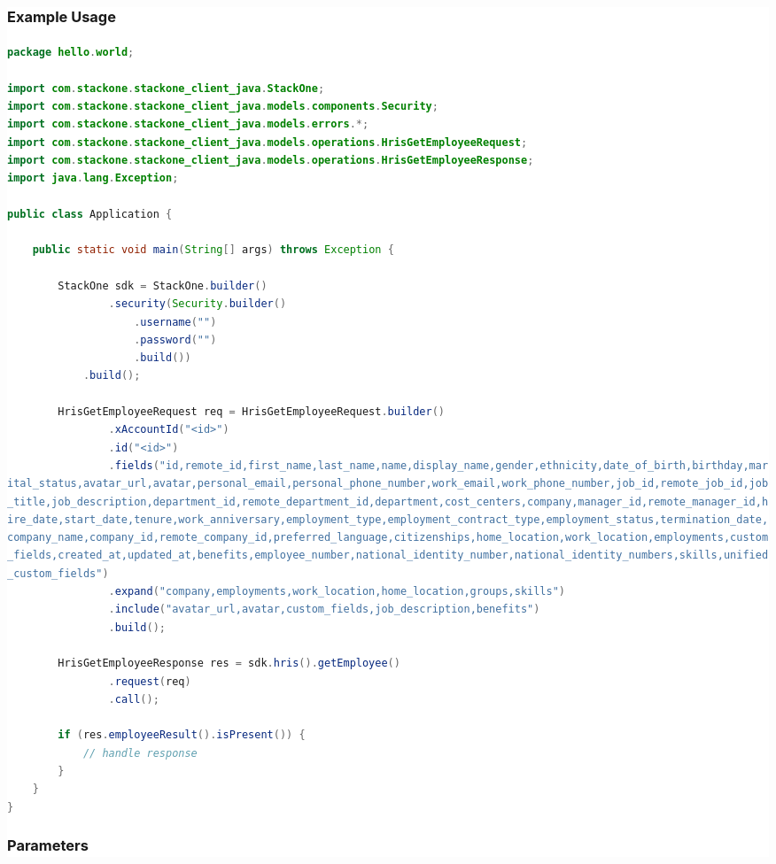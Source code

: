 ### Example Usage


```java
package hello.world;

import com.stackone.stackone_client_java.StackOne;
import com.stackone.stackone_client_java.models.components.Security;
import com.stackone.stackone_client_java.models.errors.*;
import com.stackone.stackone_client_java.models.operations.HrisGetEmployeeRequest;
import com.stackone.stackone_client_java.models.operations.HrisGetEmployeeResponse;
import java.lang.Exception;

public class Application {

    public static void main(String[] args) throws Exception {

        StackOne sdk = StackOne.builder()
                .security(Security.builder()
                    .username("")
                    .password("")
                    .build())
            .build();

        HrisGetEmployeeRequest req = HrisGetEmployeeRequest.builder()
                .xAccountId("<id>")
                .id("<id>")
                .fields("id,remote_id,first_name,last_name,name,display_name,gender,ethnicity,date_of_birth,birthday,marital_status,avatar_url,avatar,personal_email,personal_phone_number,work_email,work_phone_number,job_id,remote_job_id,job_title,job_description,department_id,remote_department_id,department,cost_centers,company,manager_id,remote_manager_id,hire_date,start_date,tenure,work_anniversary,employment_type,employment_contract_type,employment_status,termination_date,company_name,company_id,remote_company_id,preferred_language,citizenships,home_location,work_location,employments,custom_fields,created_at,updated_at,benefits,employee_number,national_identity_number,national_identity_numbers,skills,unified_custom_fields")
                .expand("company,employments,work_location,home_location,groups,skills")
                .include("avatar_url,avatar,custom_fields,job_description,benefits")
                .build();

        HrisGetEmployeeResponse res = sdk.hris().getEmployee()
                .request(req)
                .call();

        if (res.employeeResult().isPresent()) {
            // handle response
        }
    }
}
```

### Parameters
